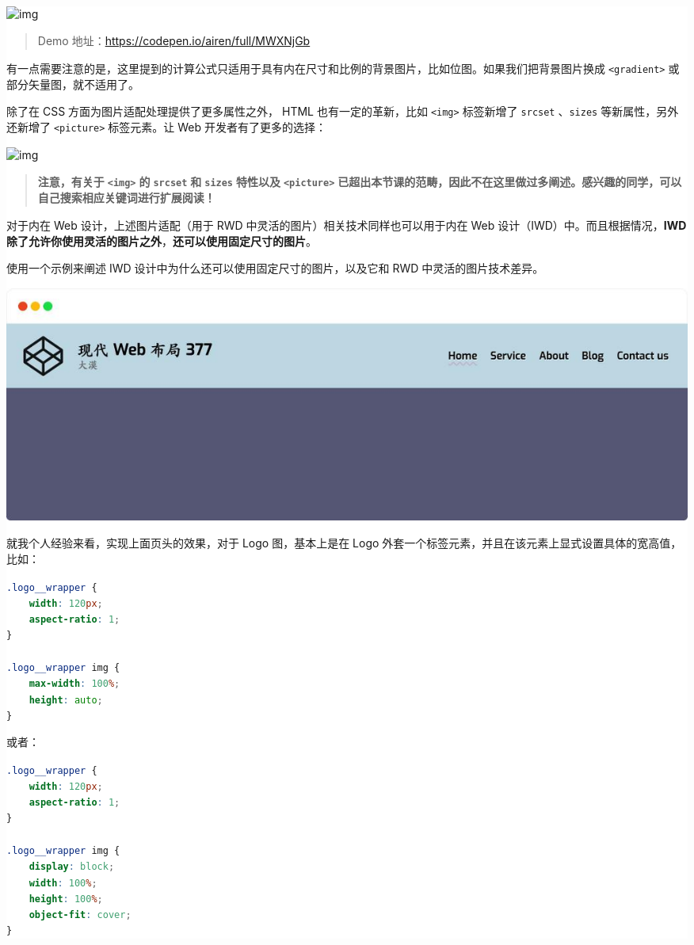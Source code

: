 ![img](./img/a69e72c2fd4047c1858e3416536a8da0~tplv-k3u1fbpfcp-zoom-1.png)

> Demo 地址：https://codepen.io/airen/full/MWXNjGb

有一点需要注意的是，这里提到的计算公式只适用于具有内在尺寸和比例的背景图片，比如位图。如果我们把背景图片换成 `<gradient>` 或部分矢量图，就不适用了。

除了在 CSS 方面为图片适配处理提供了更多属性之外， HTML 也有一定的革新，比如 `<img>` 标签新增了 `srcset` 、`sizes` 等新属性，另外还新增了 `<picture>` 标签元素。让 Web 开发者有了更多的选择：

![img](./img/9ef8d6aeec2f42f4ab11125d128b7de8~tplv-k3u1fbpfcp-zoom-1.png)

> **注意，有关于** **`<img>`** **的** **`srcset`** **和** **`sizes`** **特性以及** **`<picture>`** **已超出本节课的范畴，因此不在这里做过多阐述。感兴趣的同学，可以自己搜索相应关键词进行扩展阅读！** 

对于内在 Web 设计，上述图片适配（用于 RWD 中灵活的图片）相关技术同样也可以用于内在 Web 设计（IWD）中。而且根据情况，**IWD 除了允许你使用灵活的图片之外**，**还可以使用固定尺寸的图片**。

使用一个示例来阐述 IWD 设计中为什么还可以使用固定尺寸的图片，以及它和 RWD 中灵活的图片技术差异。

![img](./img/3c671faea8e44733a4996d16b4d1fcf3~tplv-k3u1fbpfcp-zoom-1.png)

就我个人经验来看，实现上面页头的效果，对于 Logo 图，基本上是在 Logo 外套一个标签元素，并且在该元素上显式设置具体的宽高值，比如：

```CSS
.logo__wrapper {
    width: 120px;
    aspect-ratio: 1;
}

.logo__wrapper img {
    max-width: 100%;
    height: auto;
}
```

或者：

```CSS
.logo__wrapper {
    width: 120px;
    aspect-ratio: 1;
}

.logo__wrapper img {
    display: block;
    width: 100%;
    height: 100%;
    object-fit: cover;
}
```

